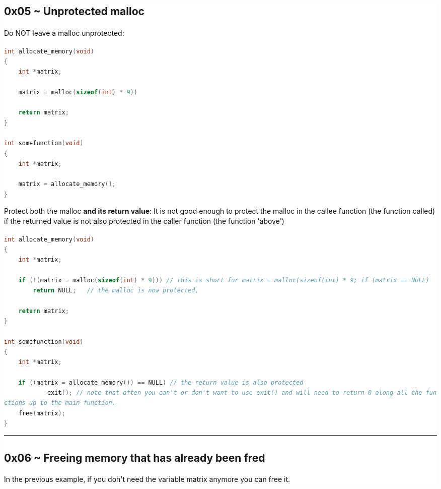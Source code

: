 ## 0x05 ~ Unprotected malloc

Do NOT leave a malloc unprotected:
```c
int allocate_memory(void)
{
    int *matrix;

    matrix = malloc(sizeof(int) * 9))

    return matrix;
}

int somefunction(void)
{
	int *matrix;

	matrix = allocate_memory();
}
```

Protect both the malloc **and its return value**:
It is not good enough to protect the malloc in the callee function (the function called) if the returned value is not also protected in the caller function (the function 'above')
```c
int allocate_memory(void)
{
	int *matrix;

	if (!(matrix = malloc(sizeof(int) * 9))) // this is short for matrix = malloc(sizeof(int) * 9; if (matrix == NULL)
		return NULL;   // the malloc is now protected,

	return matrix;
}

int somefunction(void)
{
	int *matrix;

	if ((matrix = allocate_memory()) == NULL) // the return value is also protected
        	exit(); // note that often you can't or don't want to use exit() and will need to return 0 along all the functions up to the main function.
	free(matrix);
}
```

---
## 0x06 ~ Freeing memory that has already been fred

In the previous example, if you don't need the variable matrix anymore you can free it.  
